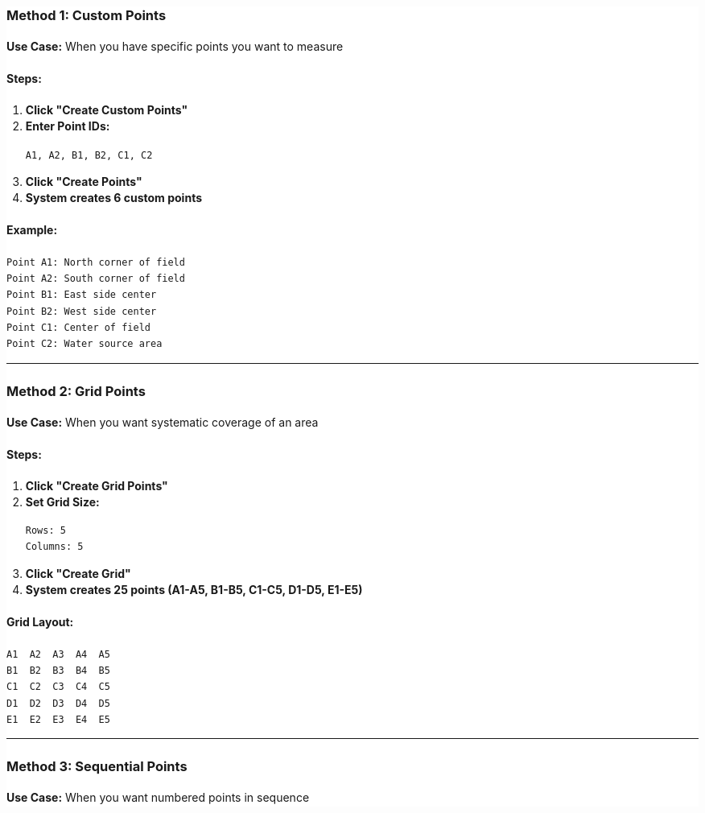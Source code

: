 ### **Method 1: Custom Points**

**Use Case:** When you have specific points you want to measure

#### **Steps:**
1. **Click "Create Custom Points"**
2. **Enter Point IDs:**
   ```
   A1, A2, B1, B2, C1, C2
   ```
3. **Click "Create Points"**
4. **System creates 6 custom points**

#### **Example:**
```
Point A1: North corner of field
Point A2: South corner of field  
Point B1: East side center
Point B2: West side center
Point C1: Center of field
Point C2: Water source area
```

---

### **Method 2: Grid Points**

**Use Case:** When you want systematic coverage of an area

#### **Steps:**
1. **Click "Create Grid Points"**
2. **Set Grid Size:**
   ```
   Rows: 5
   Columns: 5
   ```
3. **Click "Create Grid"**
4. **System creates 25 points (A1-A5, B1-B5, C1-C5, D1-D5, E1-E5)**

#### **Grid Layout:**
```
A1  A2  A3  A4  A5
B1  B2  B3  B4  B5
C1  C2  C3  C4  C5
D1  D2  D3  D4  D5
E1  E2  E3  E4  E5
```

---

### **Method 3: Sequential Points**

**Use Case:** When you want numbered points in sequence
